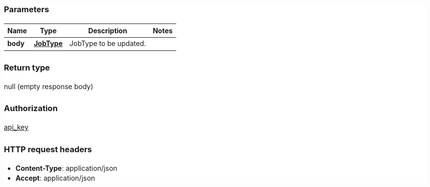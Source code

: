 ### Parameters

Name | Type | Description  | Notes
------------- | ------------- | ------------- | -------------
 **body** | [**JobType**](JobType.md)| JobType to be updated. | 

### Return type

null (empty response body)

### Authorization

[api_key](../README.md#api_key)

### HTTP request headers

 - **Content-Type**: application/json
 - **Accept**: application/json

